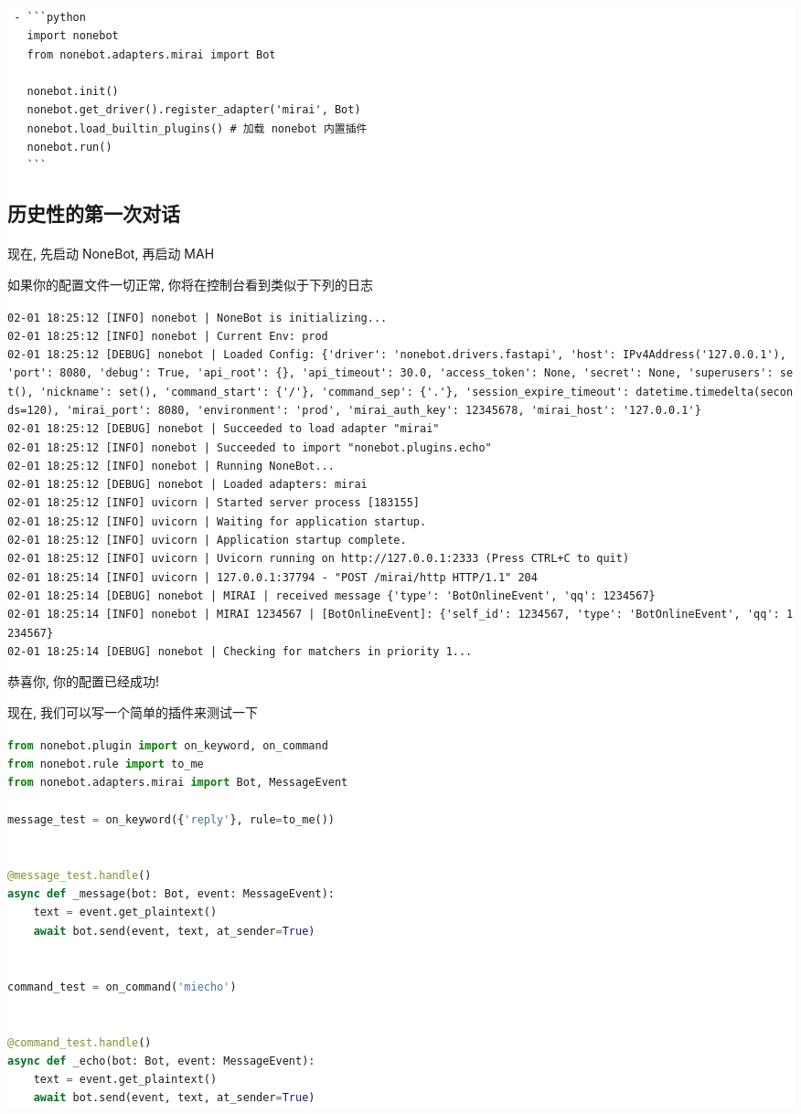      - ```python
       import nonebot
       from nonebot.adapters.mirai import Bot

       nonebot.init()
       nonebot.get_driver().register_adapter('mirai', Bot)
       nonebot.load_builtin_plugins() # 加载 nonebot 内置插件
       nonebot.run()
       ```

## 历史性的第一次对话

现在, 先启动 NoneBot, 再启动 MAH

如果你的配置文件一切正常, 你将在控制台看到类似于下列的日志

```log
02-01 18:25:12 [INFO] nonebot | NoneBot is initializing...
02-01 18:25:12 [INFO] nonebot | Current Env: prod
02-01 18:25:12 [DEBUG] nonebot | Loaded Config: {'driver': 'nonebot.drivers.fastapi', 'host': IPv4Address('127.0.0.1'), 'port': 8080, 'debug': True, 'api_root': {}, 'api_timeout': 30.0, 'access_token': None, 'secret': None, 'superusers': set(), 'nickname': set(), 'command_start': {'/'}, 'command_sep': {'.'}, 'session_expire_timeout': datetime.timedelta(seconds=120), 'mirai_port': 8080, 'environment': 'prod', 'mirai_auth_key': 12345678, 'mirai_host': '127.0.0.1'}
02-01 18:25:12 [DEBUG] nonebot | Succeeded to load adapter "mirai"
02-01 18:25:12 [INFO] nonebot | Succeeded to import "nonebot.plugins.echo"
02-01 18:25:12 [INFO] nonebot | Running NoneBot...
02-01 18:25:12 [DEBUG] nonebot | Loaded adapters: mirai
02-01 18:25:12 [INFO] uvicorn | Started server process [183155]
02-01 18:25:12 [INFO] uvicorn | Waiting for application startup.
02-01 18:25:12 [INFO] uvicorn | Application startup complete.
02-01 18:25:12 [INFO] uvicorn | Uvicorn running on http://127.0.0.1:2333 (Press CTRL+C to quit)
02-01 18:25:14 [INFO] uvicorn | 127.0.0.1:37794 - "POST /mirai/http HTTP/1.1" 204
02-01 18:25:14 [DEBUG] nonebot | MIRAI | received message {'type': 'BotOnlineEvent', 'qq': 1234567}
02-01 18:25:14 [INFO] nonebot | MIRAI 1234567 | [BotOnlineEvent]: {'self_id': 1234567, 'type': 'BotOnlineEvent', 'qq': 1234567}
02-01 18:25:14 [DEBUG] nonebot | Checking for matchers in priority 1...
```

恭喜你, 你的配置已经成功!

现在, 我们可以写一个简单的插件来测试一下

```python
from nonebot.plugin import on_keyword, on_command
from nonebot.rule import to_me
from nonebot.adapters.mirai import Bot, MessageEvent

message_test = on_keyword({'reply'}, rule=to_me())


@message_test.handle()
async def _message(bot: Bot, event: MessageEvent):
    text = event.get_plaintext()
    await bot.send(event, text, at_sender=True)


command_test = on_command('miecho')


@command_test.handle()
async def _echo(bot: Bot, event: MessageEvent):
    text = event.get_plaintext()
    await bot.send(event, text, at_sender=True)
```
